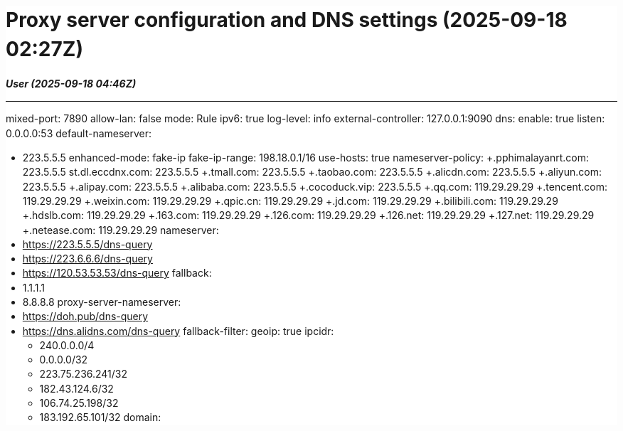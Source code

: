 

# Proxy server configuration and DNS settings (2025-09-18 02:27Z)

_**User (2025-09-18 04:46Z)**_

---
mixed-port: 7890
allow-lan: false
mode: Rule
ipv6: true
log-level: info
external-controller: 127.0.0.1:9090
dns:
  enable: true
  listen: 0.0.0.0:53
  default-nameserver:
  - 223.5.5.5
  enhanced-mode: fake-ip
  fake-ip-range: 198.18.0.1/16
  use-hosts: true
  nameserver-policy:
    +.pphimalayanrt.com: 223.5.5.5
    st.dl.eccdnx.com: 223.5.5.5
    +.tmall.com: 223.5.5.5
    +.taobao.com: 223.5.5.5
    +.alicdn.com: 223.5.5.5
    +.aliyun.com: 223.5.5.5
    +.alipay.com: 223.5.5.5
    +.alibaba.com: 223.5.5.5
    +.cocoduck.vip: 223.5.5.5
    +.qq.com: 119.29.29.29
    +.tencent.com: 119.29.29.29
    +.weixin.com: 119.29.29.29
    +.qpic.cn: 119.29.29.29
    +.jd.com: 119.29.29.29
    +.bilibili.com: 119.29.29.29
    +.hdslb.com: 119.29.29.29
    +.163.com: 119.29.29.29
    +.126.com: 119.29.29.29
    +.126.net: 119.29.29.29
    +.127.net: 119.29.29.29
    +.netease.com: 119.29.29.29
  nameserver:
  - https://223.5.5.5/dns-query
  - https://223.6.6.6/dns-query
  - https://120.53.53.53/dns-query
  fallback:
  - 1.1.1.1
  - 8.8.8.8
  proxy-server-nameserver:
  - https://doh.pub/dns-query
  - https://dns.alidns.com/dns-query
  fallback-filter:
    geoip: true
    ipcidr:
    - 240.0.0.0/4
    - 0.0.0.0/32
    - 223.75.236.241/32
    - 182.43.124.6/32
    - 106.74.25.198/32
    - 183.192.65.101/32
    domain: